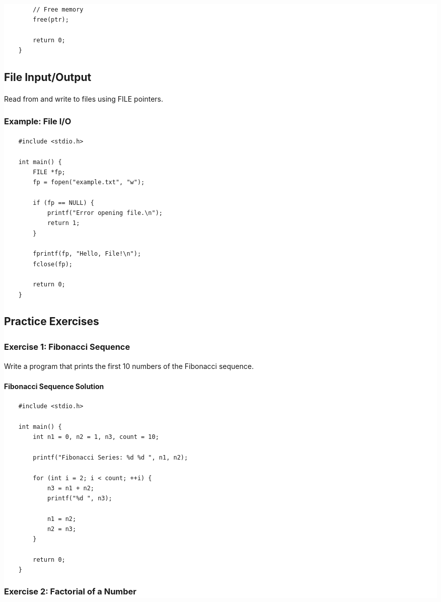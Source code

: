             // Free memory
            free(ptr);

            return 0;
        }

## File Input/Output

Read from and write to files using FILE pointers.

### Example: File I/O

        #include <stdio.h>

        int main() {
            FILE *fp;
            fp = fopen("example.txt", "w");

            if (fp == NULL) {
                printf("Error opening file.\n");
                return 1;
            }

            fprintf(fp, "Hello, File!\n");
            fclose(fp);

            return 0;
        }

## Practice Exercises

### Exercise 1: Fibonacci Sequence

Write a program that prints the first 10 numbers of the Fibonacci sequence.

#### Fibonacci Sequence Solution

        #include <stdio.h>

        int main() {
            int n1 = 0, n2 = 1, n3, count = 10;

            printf("Fibonacci Series: %d %d ", n1, n2);

            for (int i = 2; i < count; ++i) {
                n3 = n1 + n2;
                printf("%d ", n3);

                n1 = n2;
                n2 = n3;
            }

            return 0;
        }

### Exercise 2: Factorial of a Number
